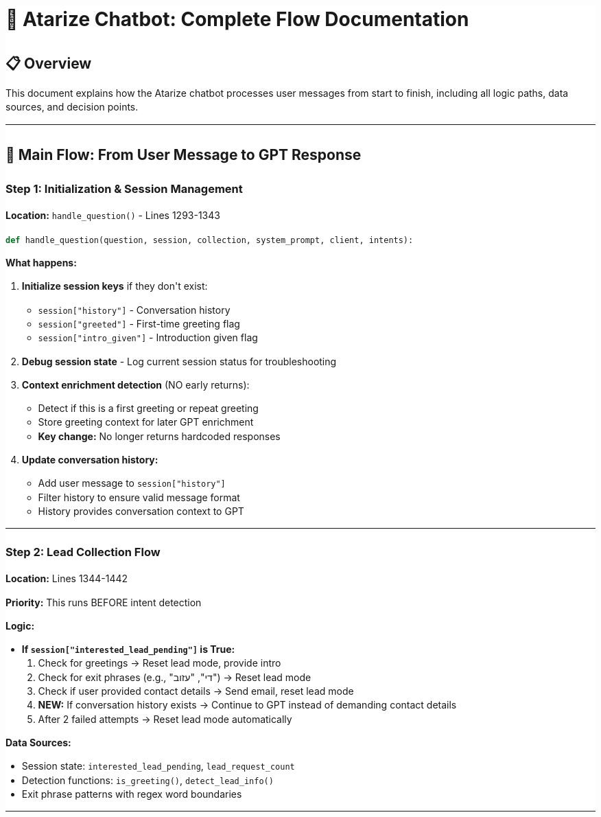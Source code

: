 # 🤖 Atarize Chatbot: Complete Flow Documentation

## 📋 Overview
This document explains how the Atarize chatbot processes user messages from start to finish, including all logic paths, data sources, and decision points.

---

## 🔄 Main Flow: From User Message to GPT Response

### **Step 1: Initialization & Session Management**
**Location:** `handle_question()` - Lines 1293-1343

```python
def handle_question(question, session, collection, system_prompt, client, intents):
```

**What happens:**
1. **Initialize session keys** if they don't exist:
   - `session["history"]` - Conversation history
   - `session["greeted"]` - First-time greeting flag
   - `session["intro_given"]` - Introduction given flag

2. **Debug session state** - Log current session status for troubleshooting

3. **Context enrichment detection** (NO early returns):
   - Detect if this is a first greeting or repeat greeting
   - Store greeting context for later GPT enrichment
   - **Key change:** No longer returns hardcoded responses

4. **Update conversation history:**
   - Add user message to `session["history"]`
   - Filter history to ensure valid message format
   - History provides conversation context to GPT

---

### **Step 2: Lead Collection Flow** 
**Location:** Lines 1344-1442

**Priority:** This runs BEFORE intent detection

**Logic:**
- **If `session["interested_lead_pending"]` is True:**
  1. Check for greetings → Reset lead mode, provide intro
  2. Check for exit phrases (e.g., "די", "עזוב") → Reset lead mode  
  3. Check if user provided contact details → Send email, reset lead mode
  4. **NEW:** If conversation history exists → Continue to GPT instead of demanding contact details
  5. After 2 failed attempts → Reset lead mode automatically

**Data Sources:**
- Session state: `interested_lead_pending`, `lead_request_count`
- Detection functions: `is_greeting()`, `detect_lead_info()`
- Exit phrase patterns with regex word boundaries

---